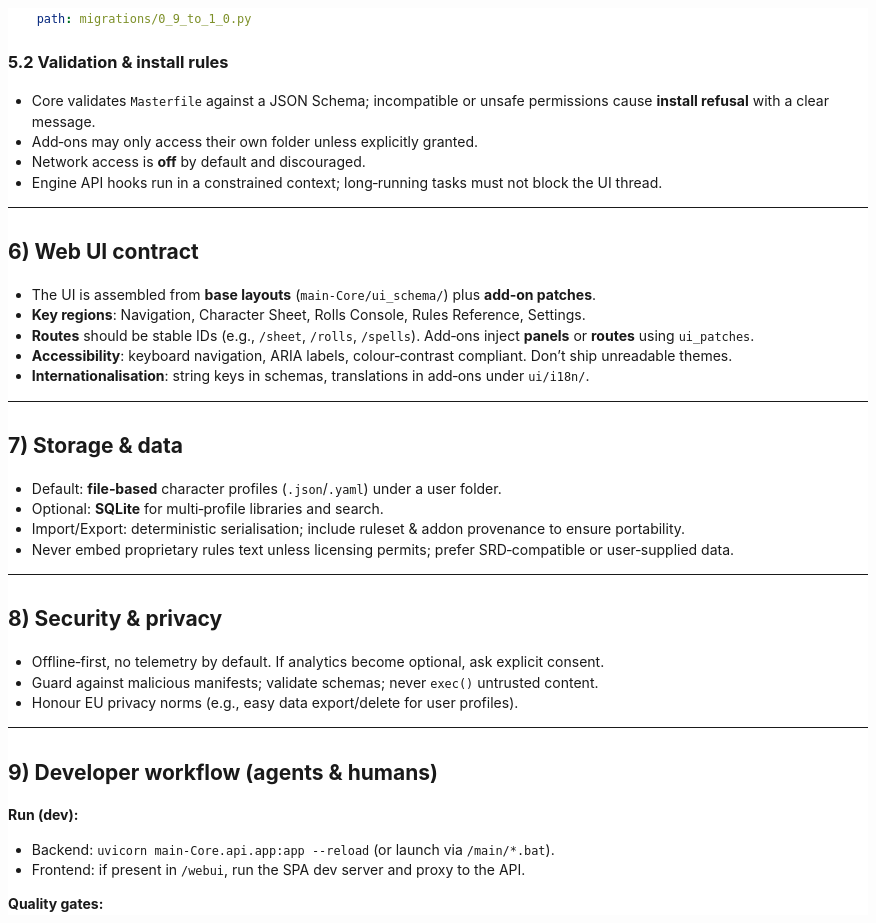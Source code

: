 ```yaml
    path: migrations/0_9_to_1_0.py
```

### 5.2 Validation & install rules

* Core validates `Masterfile` against a JSON Schema; incompatible or unsafe permissions cause **install refusal** with a clear message.
* Add‑ons may only access their own folder unless explicitly granted.
* Network access is **off** by default and discouraged.
* Engine API hooks run in a constrained context; long‑running tasks must not block the UI thread.

---

## 6) Web UI contract

* The UI is assembled from **base layouts** (`main-Core/ui_schema/`) plus **add‑on patches**.
* **Key regions**: Navigation, Character Sheet, Rolls Console, Rules Reference, Settings.
* **Routes** should be stable IDs (e.g., `/sheet`, `/rolls`, `/spells`). Add‑ons inject **panels** or **routes** using `ui_patches`.
* **Accessibility**: keyboard navigation, ARIA labels, colour‑contrast compliant. Don’t ship unreadable themes.
* **Internationalisation**: string keys in schemas, translations in add‑ons under `ui/i18n/`.

---

## 7) Storage & data

* Default: **file‑based** character profiles (`.json`/`.yaml`) under a user folder.
* Optional: **SQLite** for multi‑profile libraries and search.
* Import/Export: deterministic serialisation; include ruleset & addon provenance to ensure portability.
* Never embed proprietary rules text unless licensing permits; prefer SRD‑compatible or user‑supplied data.

---

## 8) Security & privacy

* Offline‑first, no telemetry by default. If analytics become optional, ask explicit consent.
* Guard against malicious manifests; validate schemas; never `exec()` untrusted content.
* Honour EU privacy norms (e.g., easy data export/delete for user profiles).

---

## 9) Developer workflow (agents & humans)

**Run (dev):**

* Backend: `uvicorn main-Core.api.app:app --reload` (or launch via `/main/*.bat`).
* Frontend: if present in `/webui`, run the SPA dev server and proxy to the API.

**Quality gates:**
